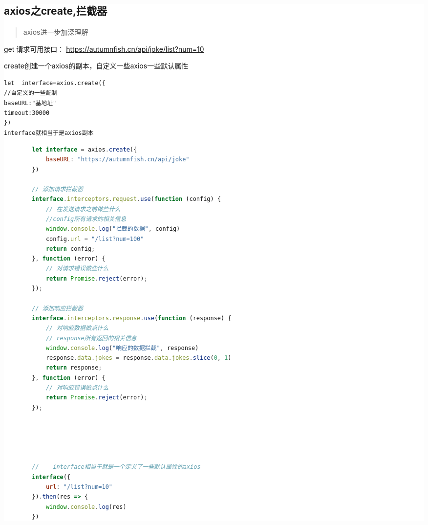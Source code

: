 



## axios之create,拦截器

>axios进一步加深理解 

get 请求可用接口： https://autumnfish.cn/api/joke/list?num=10

create创建一个axios的副本，自定义一些axios一些默认属性

~~~
let  interface=axios.create({
//自定义的一些配制
baseURL:"基地址"
timeout:30000
})
interface就相当于是axios副本
~~~

~~~js
        let interface = axios.create({
            baseURL: "https://autumnfish.cn/api/joke"
        })

        // 添加请求拦截器
        interface.interceptors.request.use(function (config) {
            // 在发送请求之前做些什么
            //config所有请求的相关信息
            window.console.log("拦截的数据", config)
            config.url = "/list?num=100"
            return config;
        }, function (error) {
            // 对请求错误做些什么
            return Promise.reject(error);
        });

        // 添加响应拦截器
        interface.interceptors.response.use(function (response) {
            // 对响应数据做点什么
            // response所有返回的相关信息
            window.console.log("响应的数据拦截", response)
            response.data.jokes = response.data.jokes.slice(0, 1)
            return response;
        }, function (error) {
            // 对响应错误做点什么
            return Promise.reject(error);
        });





        //    interface相当于就是一个定义了一些默认属性的axios
        interface({
            url: "/list?num=10"
        }).then(res => {
            window.console.log(res)
        })

~~~
